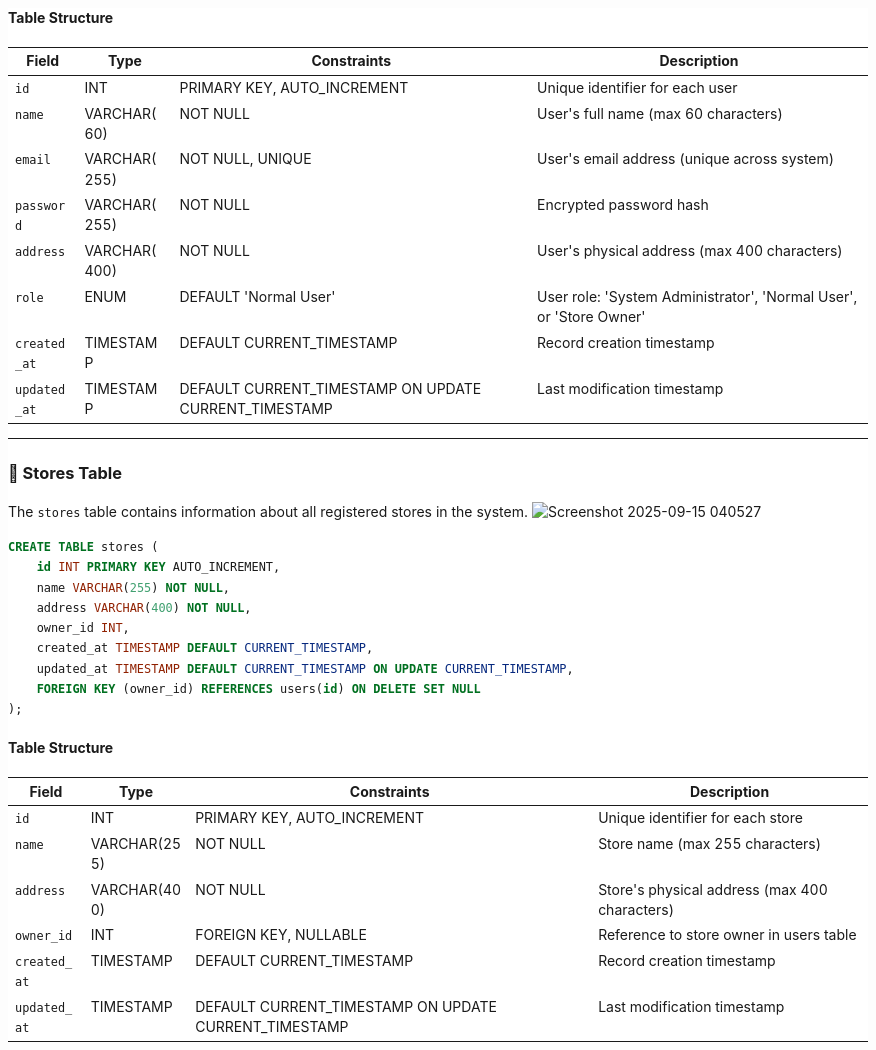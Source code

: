 #### Table Structure
| Field | Type | Constraints | Description |
|-------|------|-------------|-------------|
| `id` | INT | PRIMARY KEY, AUTO_INCREMENT | Unique identifier for each user |
| `name` | VARCHAR(60) | NOT NULL | User's full name (max 60 characters) |
| `email` | VARCHAR(255) | NOT NULL, UNIQUE | User's email address (unique across system) |
| `password` | VARCHAR(255) | NOT NULL | Encrypted password hash |
| `address` | VARCHAR(400) | NOT NULL | User's physical address (max 400 characters) |
| `role` | ENUM | DEFAULT 'Normal User' | User role: 'System Administrator', 'Normal User', or 'Store Owner' |
| `created_at` | TIMESTAMP | DEFAULT CURRENT_TIMESTAMP | Record creation timestamp |
| `updated_at` | TIMESTAMP | DEFAULT CURRENT_TIMESTAMP ON UPDATE CURRENT_TIMESTAMP | Last modification timestamp |



---

### 🏪 Stores Table

The `stores` table contains information about all registered stores in the system.
<img width="1609" height="356" alt="Screenshot 2025-09-15 040527" src="https://github.com/user-attachments/assets/acecfddf-c5ad-4f4c-90c5-d95f6264615d" />

```sql
CREATE TABLE stores (
    id INT PRIMARY KEY AUTO_INCREMENT,
    name VARCHAR(255) NOT NULL,
    address VARCHAR(400) NOT NULL,
    owner_id INT,
    created_at TIMESTAMP DEFAULT CURRENT_TIMESTAMP,
    updated_at TIMESTAMP DEFAULT CURRENT_TIMESTAMP ON UPDATE CURRENT_TIMESTAMP,
    FOREIGN KEY (owner_id) REFERENCES users(id) ON DELETE SET NULL
);
```

#### Table Structure
| Field | Type | Constraints | Description |
|-------|------|-------------|-------------|
| `id` | INT | PRIMARY KEY, AUTO_INCREMENT | Unique identifier for each store |
| `name` | VARCHAR(255) | NOT NULL | Store name (max 255 characters) |
| `address` | VARCHAR(400) | NOT NULL | Store's physical address (max 400 characters) |
| `owner_id` | INT | FOREIGN KEY, NULLABLE | Reference to store owner in users table |
| `created_at` | TIMESTAMP | DEFAULT CURRENT_TIMESTAMP | Record creation timestamp |
| `updated_at` | TIMESTAMP | DEFAULT CURRENT_TIMESTAMP ON UPDATE CURRENT_TIMESTAMP | Last modification timestamp |
